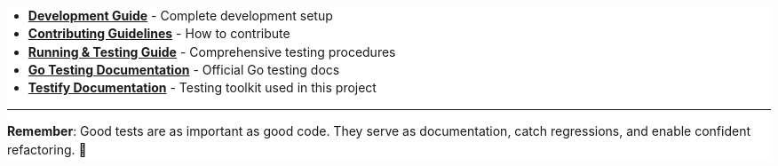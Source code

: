 - **[Development Guide](./DEVELOPMENT.md)** - Complete development setup
- **[Contributing Guidelines](./CONTRIBUTING.md)** - How to contribute
- **[Running & Testing Guide](../../.cursor/rules/running_and_testing.mdc)** - Comprehensive testing procedures
- **[Go Testing Documentation](https://golang.org/pkg/testing/)** - Official Go testing docs
- **[Testify Documentation](https://github.com/stretchr/testify)** - Testing toolkit used in this project

---

**Remember**: Good tests are as important as good code. They serve as documentation, catch regressions, and enable confident refactoring. 🧪 